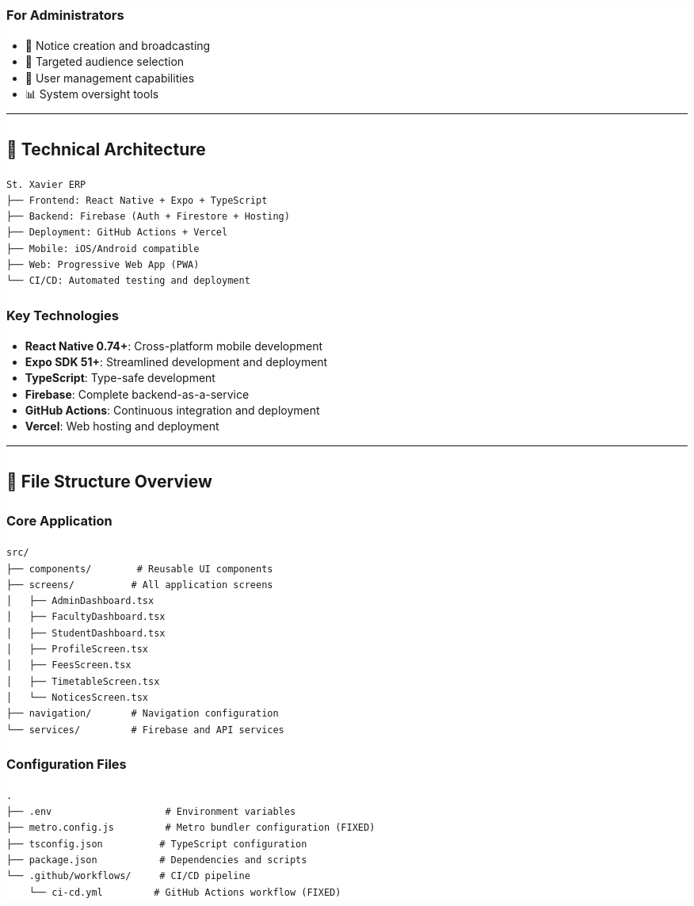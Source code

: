 ### **For Administrators**
- 📢 Notice creation and broadcasting
- 🎯 Targeted audience selection
- 👥 User management capabilities
- 📊 System oversight tools

---

## 🔧 Technical Architecture

```
St. Xavier ERP
├── Frontend: React Native + Expo + TypeScript
├── Backend: Firebase (Auth + Firestore + Hosting)
├── Deployment: GitHub Actions + Vercel
├── Mobile: iOS/Android compatible
├── Web: Progressive Web App (PWA)
└── CI/CD: Automated testing and deployment
```

### **Key Technologies**
- **React Native 0.74+**: Cross-platform mobile development
- **Expo SDK 51+**: Streamlined development and deployment
- **TypeScript**: Type-safe development
- **Firebase**: Complete backend-as-a-service
- **GitHub Actions**: Continuous integration and deployment
- **Vercel**: Web hosting and deployment

---

## 📁 File Structure Overview

### **Core Application**
```
src/
├── components/        # Reusable UI components
├── screens/          # All application screens
│   ├── AdminDashboard.tsx
│   ├── FacultyDashboard.tsx
│   ├── StudentDashboard.tsx
│   ├── ProfileScreen.tsx
│   ├── FeesScreen.tsx
│   ├── TimetableScreen.tsx
│   └── NoticesScreen.tsx
├── navigation/       # Navigation configuration
└── services/         # Firebase and API services
```

### **Configuration Files**
```
.
├── .env                    # Environment variables
├── metro.config.js         # Metro bundler configuration (FIXED)
├── tsconfig.json          # TypeScript configuration
├── package.json           # Dependencies and scripts
└── .github/workflows/     # CI/CD pipeline
    └── ci-cd.yml         # GitHub Actions workflow (FIXED)
```
